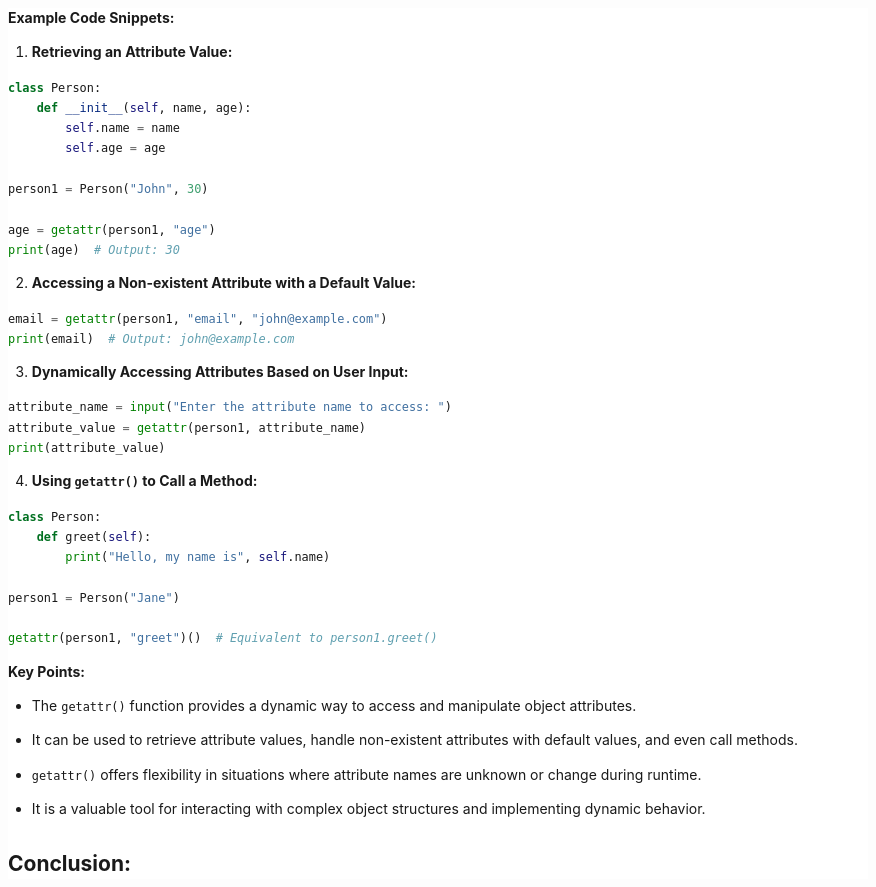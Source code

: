 **Example Code Snippets:**

1. **Retrieving an Attribute Value:**

```python
class Person:
    def __init__(self, name, age):
        self.name = name
        self.age = age

person1 = Person("John", 30)

age = getattr(person1, "age")
print(age)  # Output: 30
```

2. **Accessing a Non-existent Attribute with a Default Value:**

```python
email = getattr(person1, "email", "john@example.com")
print(email)  # Output: john@example.com
```

3. **Dynamically Accessing Attributes Based on User Input:**

```python
attribute_name = input("Enter the attribute name to access: ")
attribute_value = getattr(person1, attribute_name)
print(attribute_value)
```

4. **Using `getattr()` to Call a Method:**

```python
class Person:
    def greet(self):
        print("Hello, my name is", self.name)

person1 = Person("Jane")

getattr(person1, "greet")()  # Equivalent to person1.greet()
```

**Key Points:**

- The `getattr()` function provides a dynamic way to access and manipulate object attributes.

- It can be used to retrieve attribute values, handle non-existent attributes with default values, and even call methods.

- `getattr()` offers flexibility in situations where attribute names are unknown or change during runtime.

- It is a valuable tool for interacting with complex object structures and implementing dynamic behavior.

## Conclusion:
